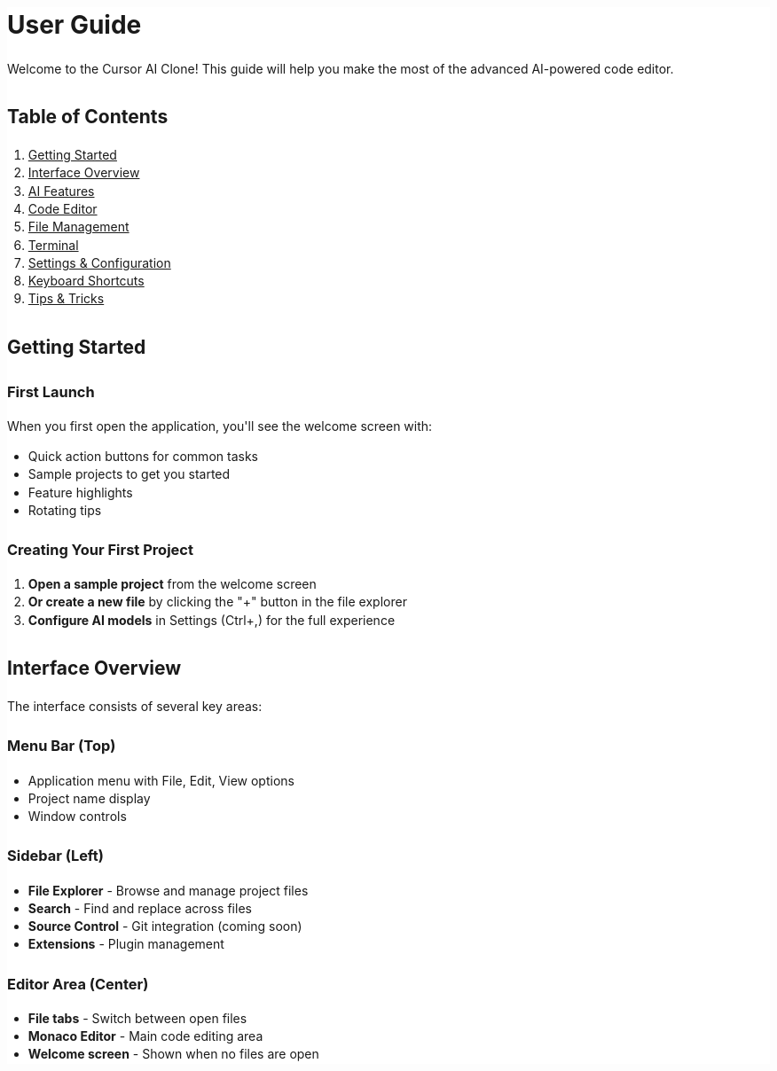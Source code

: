 # User Guide

Welcome to the Cursor AI Clone! This guide will help you make the most of the advanced AI-powered code editor.

## Table of Contents

1. [Getting Started](#getting-started)
2. [Interface Overview](#interface-overview)
3. [AI Features](#ai-features)
4. [Code Editor](#code-editor)
5. [File Management](#file-management)
6. [Terminal](#terminal)
7. [Settings & Configuration](#settings--configuration)
8. [Keyboard Shortcuts](#keyboard-shortcuts)
9. [Tips & Tricks](#tips--tricks)

## Getting Started

### First Launch

When you first open the application, you'll see the welcome screen with:
- Quick action buttons for common tasks
- Sample projects to get you started
- Feature highlights
- Rotating tips

### Creating Your First Project

1. **Open a sample project** from the welcome screen
2. **Or create a new file** by clicking the "+" button in the file explorer
3. **Configure AI models** in Settings (Ctrl+,) for the full experience

## Interface Overview

The interface consists of several key areas:

### Menu Bar (Top)
- Application menu with File, Edit, View options
- Project name display
- Window controls

### Sidebar (Left)
- **File Explorer** - Browse and manage project files
- **Search** - Find and replace across files
- **Source Control** - Git integration (coming soon)
- **Extensions** - Plugin management

### Editor Area (Center)
- **File tabs** - Switch between open files
- **Monaco Editor** - Main code editing area
- **Welcome screen** - Shown when no files are open
